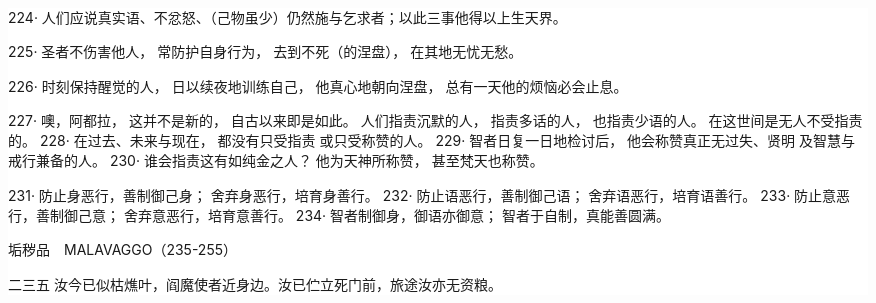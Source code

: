 
224‧
人们应说真实语、不忿怒、（己物虽少）仍然施与乞求者；以此三事他得以上生天界。

225‧
圣者不伤害他人，
常防护自身行为，
去到不死（的涅盘），
在其地无忧无愁。

226‧
时刻保持醒觉的人，
日以续夜地训练自己，
他真心地朝向涅盘，
总有一天他的烦恼必会止息。

227‧
噢，阿都拉，
这并不是新的，
自古以来即是如此。
人们指责沉默的人，
指责多话的人，
也指责少语的人。
在这世间是无人不受指责的。
228‧
在过去、未来与现在，
都没有只受指责
或只受称赞的人。
229‧
智者日复一日地检讨后，
他会称赞真正无过失、贤明
及智慧与戒行兼备的人。
230‧
谁会指责这有如纯金之人？
他为天神所称赞，
甚至梵天也称赞。

231‧
防止身恶行，善制御己身；
舍弃身恶行，培育身善行。
232‧
防止语恶行，善制御己语；
舍弃语恶行，培育语善行。
233‧
防止意恶行，善制御己意；
舍弃意恶行，培育意善行。
234‧
智者制御身，御语亦御意；
智者于自制，真能善圆满。



垢秽品　MALAVAGGO（235-255）

二三五 汝今已似枯燋叶，阎魔使者近身边。汝已伫立死门前，旅途汝亦无资粮。
